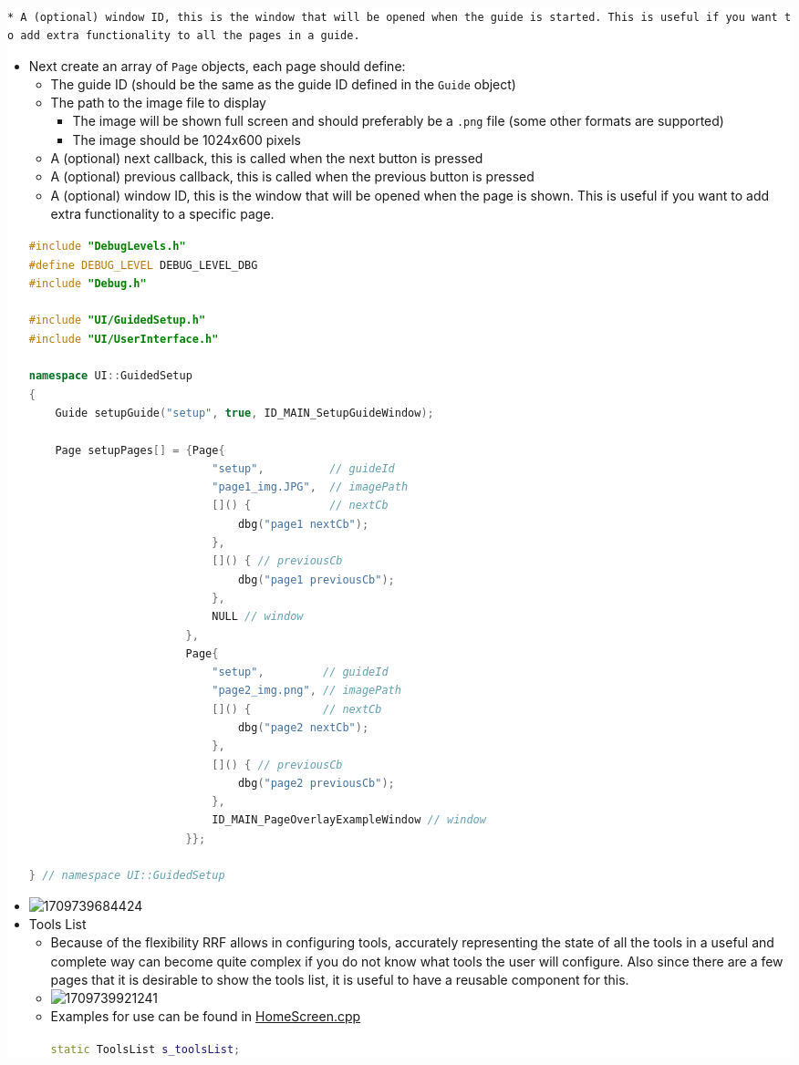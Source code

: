     * A (optional) window ID, this is the window that will be opened when the guide is started. This is useful if you want to add extra functionality to all the pages in a guide.
  * Next create an array of `Page` objects, each page should define:
    * The guide ID (should be the same as the guide ID defined in the `Guide` object)
    * The path to the image file to display
      * The image will be shown full screen and should preferably be a `.png` file (some other formats are supported)
      * The image should be 1024x600 pixels
    * A (optional) next callback, this is called when the next button is pressed
    * A (optional) previous callback, this is called when the previous button is pressed
    * A (optional) window ID, this is the window that will be opened when the page is shown. This is useful if you want to add extra functionality to a specific page.
    ```cpp
    #include "DebugLevels.h"
    #define DEBUG_LEVEL DEBUG_LEVEL_DBG
    #include "Debug.h"

    #include "UI/GuidedSetup.h"
    #include "UI/UserInterface.h"

    namespace UI::GuidedSetup
    {
        Guide setupGuide("setup", true, ID_MAIN_SetupGuideWindow);

        Page setupPages[] = {Page{
                                "setup",		  // guideId
                                "page1_img.JPG",  // imagePath
                                []() {			  // nextCb
                                    dbg("page1 nextCb");
                                },
                                []() { // previousCb
                                    dbg("page1 previousCb");
                                },
                                NULL // window
                            },
                            Page{
                                "setup",		 // guideId
                                "page2_img.png", // imagePath
                                []() {			 // nextCb
                                    dbg("page2 nextCb");
                                },
                                []() { // previousCb
                                    dbg("page2 previousCb");
                                },
                                ID_MAIN_PageOverlayExampleWindow // window
                            }};

    } // namespace UI::GuidedSetup
    ```
  * ![1709739684424](docs/image/README/1709739684424.png)
* Tools List
  * Because of the flexibility RRF allows in configuring tools, accurately representing the state of all the tools in a useful and complete way can become quite complex if you do not know what tools the user will configure. Also since there are a few pages that it is desirable to show the tools list, it is useful to have a reusable component for this.
  * ![1709739921241](docs/image/README/1709739921241.png)
  * Examples for use can be found in [HomeScreen.cpp](src/jni/UI/Logic/HomeScreen.cpp)
    ```cpp
    static ToolsList s_toolsList;

